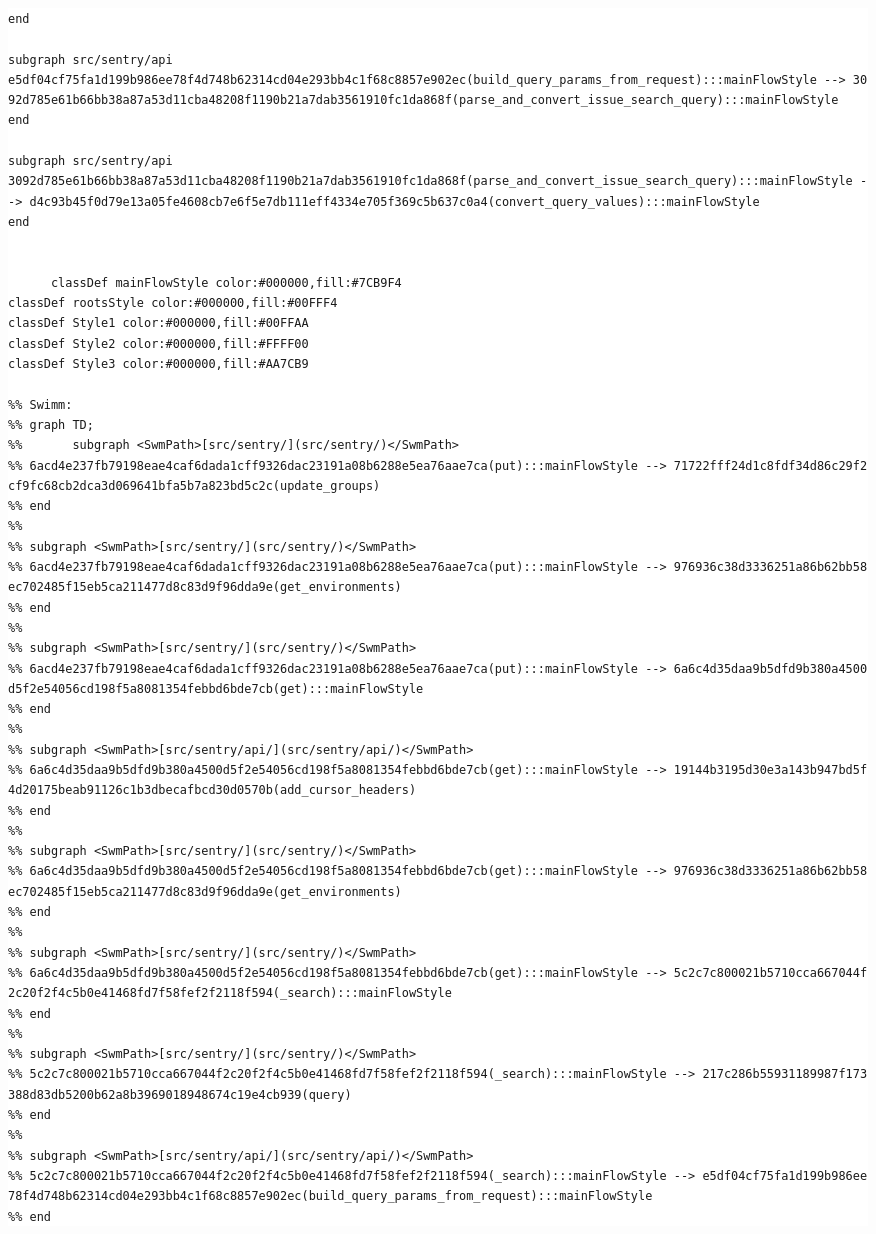 ```mermaid
end

subgraph src/sentry/api
e5df04cf75fa1d199b986ee78f4d748b62314cd04e293bb4c1f68c8857e902ec(build_query_params_from_request):::mainFlowStyle --> 3092d785e61b66bb38a87a53d11cba48208f1190b21a7dab3561910fc1da868f(parse_and_convert_issue_search_query):::mainFlowStyle
end

subgraph src/sentry/api
3092d785e61b66bb38a87a53d11cba48208f1190b21a7dab3561910fc1da868f(parse_and_convert_issue_search_query):::mainFlowStyle --> d4c93b45f0d79e13a05fe4608cb7e6f5e7db111eff4334e705f369c5b637c0a4(convert_query_values):::mainFlowStyle
end


      classDef mainFlowStyle color:#000000,fill:#7CB9F4
classDef rootsStyle color:#000000,fill:#00FFF4
classDef Style1 color:#000000,fill:#00FFAA
classDef Style2 color:#000000,fill:#FFFF00
classDef Style3 color:#000000,fill:#AA7CB9

%% Swimm:
%% graph TD;
%%       subgraph <SwmPath>[src/sentry/](src/sentry/)</SwmPath>
%% 6acd4e237fb79198eae4caf6dada1cff9326dac23191a08b6288e5ea76aae7ca(put):::mainFlowStyle --> 71722fff24d1c8fdf34d86c29f2cf9fc68cb2dca3d069641bfa5b7a823bd5c2c(update_groups)
%% end
%% 
%% subgraph <SwmPath>[src/sentry/](src/sentry/)</SwmPath>
%% 6acd4e237fb79198eae4caf6dada1cff9326dac23191a08b6288e5ea76aae7ca(put):::mainFlowStyle --> 976936c38d3336251a86b62bb58ec702485f15eb5ca211477d8c83d9f96dda9e(get_environments)
%% end
%% 
%% subgraph <SwmPath>[src/sentry/](src/sentry/)</SwmPath>
%% 6acd4e237fb79198eae4caf6dada1cff9326dac23191a08b6288e5ea76aae7ca(put):::mainFlowStyle --> 6a6c4d35daa9b5dfd9b380a4500d5f2e54056cd198f5a8081354febbd6bde7cb(get):::mainFlowStyle
%% end
%% 
%% subgraph <SwmPath>[src/sentry/api/](src/sentry/api/)</SwmPath>
%% 6a6c4d35daa9b5dfd9b380a4500d5f2e54056cd198f5a8081354febbd6bde7cb(get):::mainFlowStyle --> 19144b3195d30e3a143b947bd5f4d20175beab91126c1b3dbecafbcd30d0570b(add_cursor_headers)
%% end
%% 
%% subgraph <SwmPath>[src/sentry/](src/sentry/)</SwmPath>
%% 6a6c4d35daa9b5dfd9b380a4500d5f2e54056cd198f5a8081354febbd6bde7cb(get):::mainFlowStyle --> 976936c38d3336251a86b62bb58ec702485f15eb5ca211477d8c83d9f96dda9e(get_environments)
%% end
%% 
%% subgraph <SwmPath>[src/sentry/](src/sentry/)</SwmPath>
%% 6a6c4d35daa9b5dfd9b380a4500d5f2e54056cd198f5a8081354febbd6bde7cb(get):::mainFlowStyle --> 5c2c7c800021b5710cca667044f2c20f2f4c5b0e41468fd7f58fef2f2118f594(_search):::mainFlowStyle
%% end
%% 
%% subgraph <SwmPath>[src/sentry/](src/sentry/)</SwmPath>
%% 5c2c7c800021b5710cca667044f2c20f2f4c5b0e41468fd7f58fef2f2118f594(_search):::mainFlowStyle --> 217c286b55931189987f173388d83db5200b62a8b3969018948674c19e4cb939(query)
%% end
%% 
%% subgraph <SwmPath>[src/sentry/api/](src/sentry/api/)</SwmPath>
%% 5c2c7c800021b5710cca667044f2c20f2f4c5b0e41468fd7f58fef2f2118f594(_search):::mainFlowStyle --> e5df04cf75fa1d199b986ee78f4d748b62314cd04e293bb4c1f68c8857e902ec(build_query_params_from_request):::mainFlowStyle
%% end
```